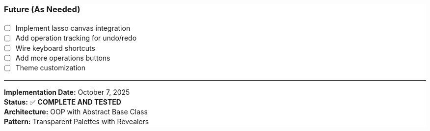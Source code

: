 ### Future (As Needed)
- [ ] Implement lasso canvas integration
- [ ] Add operation tracking for undo/redo
- [ ] Wire keyboard shortcuts
- [ ] Add more operations buttons
- [ ] Theme customization

---

**Implementation Date:** October 7, 2025  
**Status:** ✅ **COMPLETE AND TESTED**  
**Architecture:** OOP with Abstract Base Class  
**Pattern:** Transparent Palettes with Revealers
